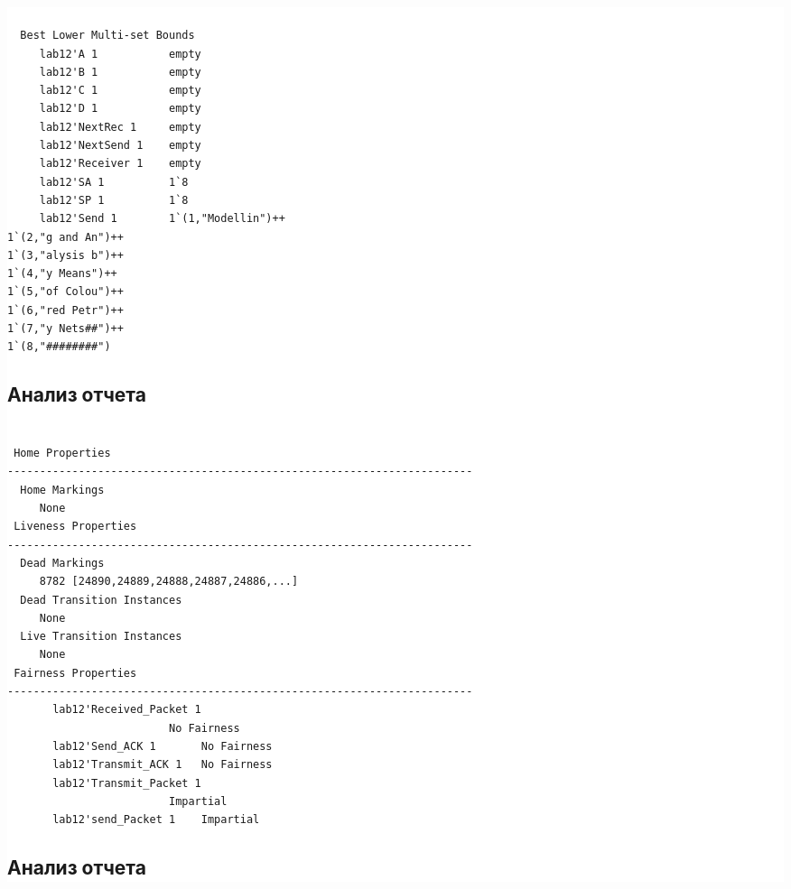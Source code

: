 ```

  Best Lower Multi-set Bounds
     lab12'A 1           empty
     lab12'B 1           empty
     lab12'C 1           empty
     lab12'D 1           empty
     lab12'NextRec 1     empty
     lab12'NextSend 1    empty
     lab12'Receiver 1    empty
     lab12'SA 1          1`8
     lab12'SP 1          1`8
     lab12'Send 1        1`(1,"Modellin")++
1`(2,"g and An")++
1`(3,"alysis b")++
1`(4,"y Means")++
1`(5,"of Colou")++
1`(6,"red Petr")++
1`(7,"y Nets##")++
1`(8,"########")

```
## Анализ отчета

```

 Home Properties
------------------------------------------------------------------------
  Home Markings
     None
 Liveness Properties
------------------------------------------------------------------------
  Dead Markings
     8782 [24890,24889,24888,24887,24886,...]
  Dead Transition Instances
     None
  Live Transition Instances
     None
 Fairness Properties
------------------------------------------------------------------------
       lab12'Received_Packet 1
                         No Fairness
       lab12'Send_ACK 1       No Fairness
       lab12'Transmit_ACK 1   No Fairness
       lab12'Transmit_Packet 1
                         Impartial
       lab12'send_Packet 1    Impartial
```


## Анализ отчета
